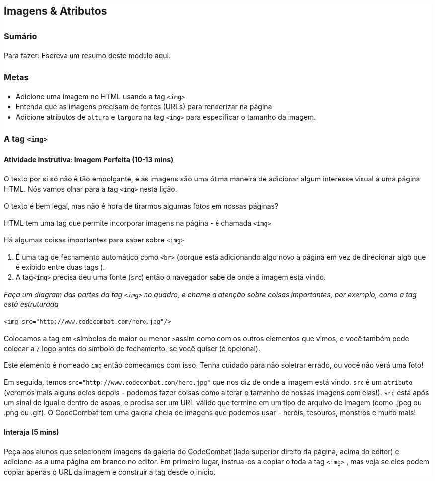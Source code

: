 ## Imagens & Atributos

### Sumário

Para fazer: Escreva um resumo deste módulo aqui.

### Metas

- Adicione uma imagem no HTML usando a tag `<img>`
- Entenda que as imagens precisam de fontes (URLs) para renderizar na página
- Adicione atributos de `altura` e `largura` na tag `<img>` para especificar o tamanho da imagem.


### A tag `<img>` 

#### Atividade instrutiva: Imagem Perfeita (10-13 mins)


O texto por si só não é tão empolgante, e as imagens são uma ótima maneira de adicionar algum interesse visual a uma página HTML. Nós vamos olhar para a tag `<img>` nesta lição.


O texto é bem legal, mas não é hora de tirarmos algumas fotos em nossas páginas?

HTML tem uma tag que permite incorporar imagens na página - é chamada `<img>`

Há algumas coisas importantes para saber sobre `<img>`

1. É uma tag de fechamento automático como `<br>` (porque está adicionando algo novo à página em vez de direcionar algo que é exibido entre duas tags ).
2. A tag`<img>` precisa deu uma fonte (`src`) então o navegador sabe de onde a imagem está vindo.


*Faça um diagram das partes da tag `<img>` no quadro, e chame a atenção sobre coisas importantes, por exemplo, como a tag está estruturada*

`<img src="http://www.codecombat.com/hero.jpg"/>`

Colocamos a tag em `<`símbolos de maior ou menor `>`assim como com os outros elementos que vimos, e você também pode colocar a `/` logo antes do símbolo de fechamento, se você quiser (é opcional).

Este elemento é nomeado `img` então começamos com isso. Tenha cuidado para não soletrar errado, ou você não verá uma foto!

Em seguida, temos `src="http://www.codecombat.com/hero.jpg"` que nos diz de onde a imagem está vindo. `src` é um `atributo` (veremos mais alguns deles depois - podemos fazer coisas como alterar o tamanho de nossas imagens com elas!). `src` está após um sinal de igual e dentro de aspas, e precisa ser um URL válido que termine em um tipo de arquivo de imagem (como .jpeg ou .png ou .gif). O CodeCombat tem uma galeria cheia de imagens que podemos usar - heróis, tesouros, monstros e muito mais!


#### Interaja (5 mins)

Peça aos alunos que selecionem imagens da galeria do CodeCombat (lado superior direito da página, acima do editor) e adicione-as a uma página em branco no editor. Em primeiro lugar, instrua-os a copiar o toda a tag `<img>` , mas veja se eles podem copiar apenas o URL da imagem e construir a tag desde o início.
